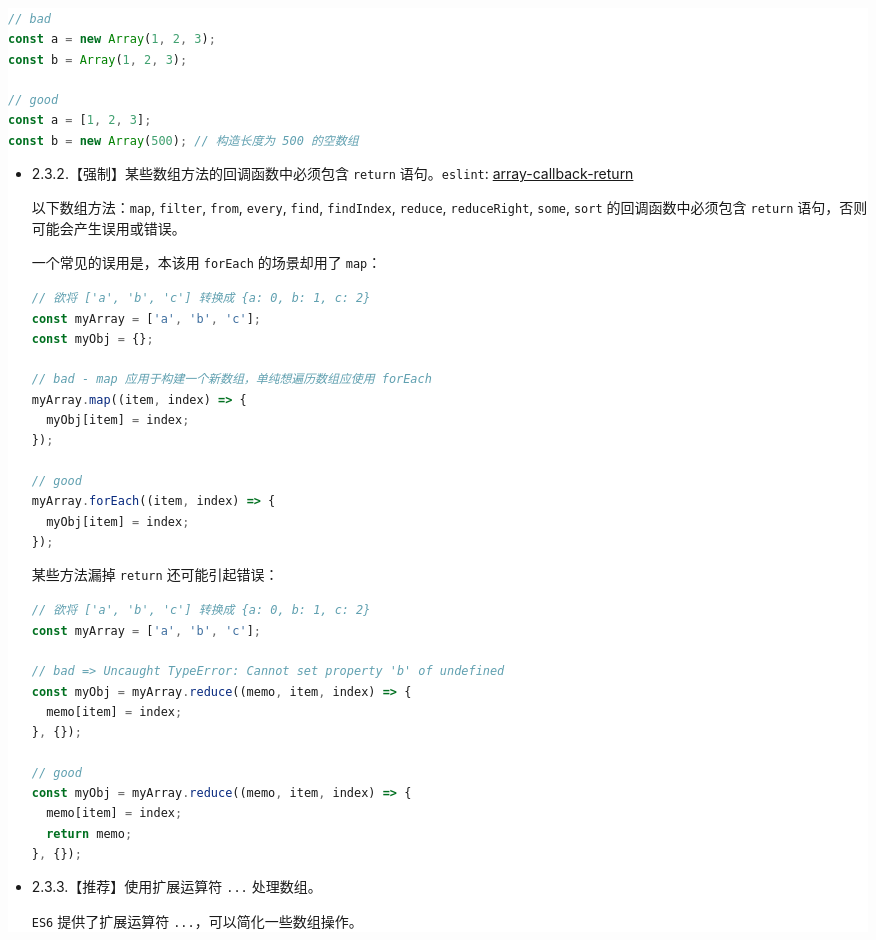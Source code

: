   ```javascript
  // bad
  const a = new Array(1, 2, 3);
  const b = Array(1, 2, 3);

  // good
  const a = [1, 2, 3];
  const b = new Array(500); // 构造长度为 500 的空数组
  ```

- 2.3.2.【强制】某些数组方法的回调函数中必须包含 `return` 语句。`eslint`: [array-callback-return](https://eslint.org/docs/rules/array-callback-return)

  以下数组方法：`map`, `filter`, `from`, `every`, `find`, `findIndex`, `reduce`, `reduceRight`, `some`, `sort` 的回调函数中必须包含 `return` 语句，否则可能会产生误用或错误。

  一个常见的误用是，本该用 `forEach` 的场景却用了 `map`：

  ```javascript
  // 欲将 ['a', 'b', 'c'] 转换成 {a: 0, b: 1, c: 2}
  const myArray = ['a', 'b', 'c'];
  const myObj = {};

  // bad - map 应用于构建一个新数组，单纯想遍历数组应使用 forEach
  myArray.map((item, index) => {
    myObj[item] = index;
  });

  // good
  myArray.forEach((item, index) => {
    myObj[item] = index;
  });
  ```

  某些方法漏掉 `return` 还可能引起错误：

  ```javascript
  // 欲将 ['a', 'b', 'c'] 转换成 {a: 0, b: 1, c: 2}
  const myArray = ['a', 'b', 'c'];

  // bad => Uncaught TypeError: Cannot set property 'b' of undefined
  const myObj = myArray.reduce((memo, item, index) => {
    memo[item] = index;
  }, {});

  // good
  const myObj = myArray.reduce((memo, item, index) => {
    memo[item] = index;
    return memo;
  }, {});
  ```

- 2.3.3.【推荐】使用扩展运算符 `...` 处理数组。

  `ES6` 提供了扩展运算符 `...`，可以简化一些数组操作。
